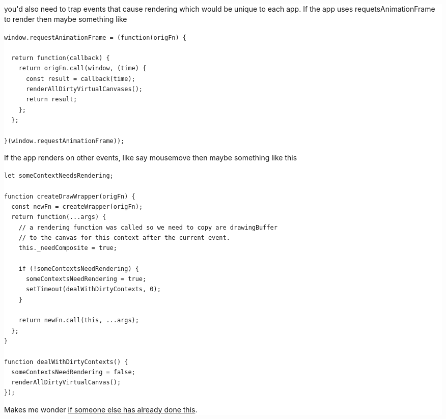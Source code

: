 



you'd also need to trap events that cause rendering which would be unique to each app. If the app uses requetsAnimationFrame to render then maybe something like

    window.requestAnimationFrame = (function(origFn) {
    
      return function(callback) {
        return origFn.call(window, (time) {
          const result = callback(time);
          renderAllDirtyVirtualCanvases();
          return result;
        };
      };
    
    }(window.requestAnimationFrame));

If the app renders on other events, like say mousemove then maybe 
something like this

    let someContextNeedsRendering;

    function createDrawWrapper(origFn) {
      const newFn = createWrapper(origFn);
      return function(...args) {
        // a rendering function was called so we need to copy are drawingBuffer
        // to the canvas for this context after the current event.
        this._needComposite = true;

        if (!someContextsNeedRendering) {
          someContextsNeedRendering = true;
          setTimeout(dealWithDirtyContexts, 0);
        }

        return newFn.call(this, ...args);
      };
    }

    function dealWithDirtyContexts() {
      someContextsNeedRendering = false;
      renderAllDirtyVirtualCanvas();
    });


Makes me wonder [if someone else has already done this](https://github.com/greggman/virtual-webgl).
